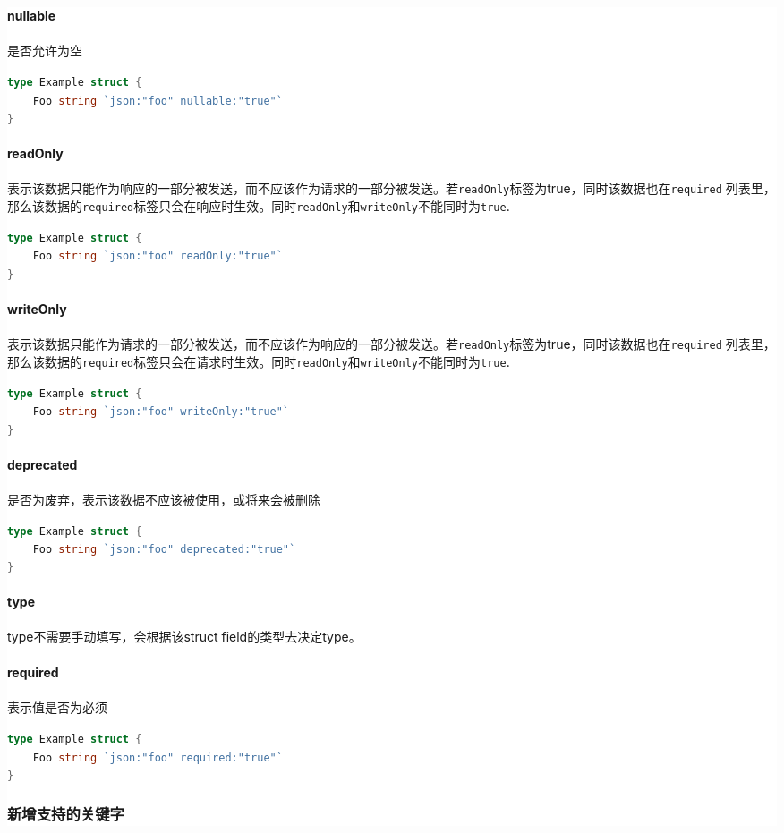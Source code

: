 #### nullable

是否允许为空

```go
type Example struct {
    Foo string `json:"foo" nullable:"true"`
}
```

#### readOnly

表示该数据只能作为响应的一部分被发送，而不应该作为请求的一部分被发送。若`readOnly`标签为true，同时该数据也在`required`
列表里，那么该数据的`required`标签只会在响应时生效。同时`readOnly`和`writeOnly`不能同时为`true`.

```go
type Example struct {
    Foo string `json:"foo" readOnly:"true"`
}
```

#### writeOnly

表示该数据只能作为请求的一部分被发送，而不应该作为响应的一部分被发送。若`readOnly`标签为true，同时该数据也在`required`
列表里，那么该数据的`required`标签只会在请求时生效。同时`readOnly`和`writeOnly`不能同时为`true`.

```go
type Example struct {
    Foo string `json:"foo" writeOnly:"true"`
}
```

#### deprecated

是否为废弃，表示该数据不应该被使用，或将来会被删除

```go
type Example struct {
    Foo string `json:"foo" deprecated:"true"`
}
```

#### type

type不需要手动填写，会根据该struct field的类型去决定type。

#### required

表示值是否为必须

```go
type Example struct {
	Foo string `json:"foo" required:"true"`
}
```

### 新增支持的关键字
